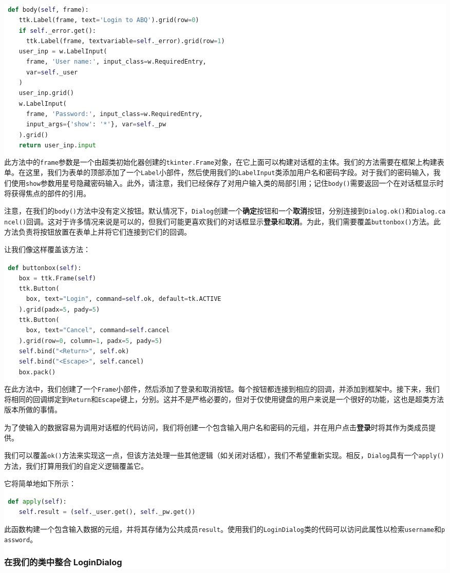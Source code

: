 ```py
 def body(self, frame):
    ttk.Label(frame, text='Login to ABQ').grid(row=0)
    if self._error.get():
      ttk.Label(frame, textvariable=self._error).grid(row=1)
    user_inp = w.LabelInput(
      frame, 'User name:', input_class=w.RequiredEntry,
      var=self._user
    )
    user_inp.grid()
    w.LabelInput(
      frame, 'Password:', input_class=w.RequiredEntry,
      input_args={'show': '*'}, var=self._pw
    ).grid()
    return user_inp.input 
```

此方法中的`frame`参数是一个由超类初始化器创建的`tkinter.Frame`对象，在它上面可以构建对话框的主体。我们的方法需要在框架上构建表单。在这里，我们为表单的顶部添加了一个`Label`小部件，然后使用我们的`LabelInput`类添加用户名和密码字段。对于我们的密码输入，我们使用`show`参数用星号隐藏密码输入。此外，请注意，我们已经保存了对用户输入类的局部引用；记住`body()`需要返回一个在对话框显示时将获得焦点的部件的引用。

注意，在我们的`body()`方法中没有定义按钮。默认情况下，`Dialog`创建一个**确定**按钮和一个**取消**按钮，分别连接到`Dialog.ok()`和`Dialog.cancel()`回调。这对于许多情况来说是可以的，但我们可能更喜欢我们的对话框显示**登录**和**取消**。为此，我们需要覆盖`buttonbox()`方法。此方法负责将按钮放置在表单上并将它们连接到它们的回调。

让我们像这样覆盖该方法：

```py
 def buttonbox(self):
    box = ttk.Frame(self)
    ttk.Button(
      box, text="Login", command=self.ok, default=tk.ACTIVE
    ).grid(padx=5, pady=5)
    ttk.Button(
      box, text="Cancel", command=self.cancel
    ).grid(row=0, column=1, padx=5, pady=5)
    self.bind("<Return>", self.ok)
    self.bind("<Escape>", self.cancel)
    box.pack() 
```

在此方法中，我们创建了一个`Frame`小部件，然后添加了登录和取消按钮。每个按钮都连接到相应的回调，并添加到框架中。接下来，我们将相同的回调绑定到`Return`和`Escape`键上，分别。这并不是严格必要的，但对于仅使用键盘的用户来说是一个很好的功能，这也是超类方法版本所做的事情。

为了使输入的数据容易为调用对话框的代码访问，我们将创建一个包含输入用户名和密码的元组，并在用户点击**登录**时将其作为类成员提供。

我们可以覆盖`ok()`方法来实现这一点，但该方法处理一些其他逻辑（如关闭对话框），我们不希望重新实现。相反，`Dialog`具有一个`apply()`方法，我们打算用我们的自定义逻辑覆盖它。

它将简单地如下所示：

```py
 def apply(self):
    self.result = (self._user.get(), self._pw.get()) 
```

此函数构建一个包含输入数据的元组，并将其存储为公共成员`result`。使用我们的`LoginDialog`类的代码可以访问此属性以检索`username`和`password`。

### 在我们的类中整合 LoginDialog
